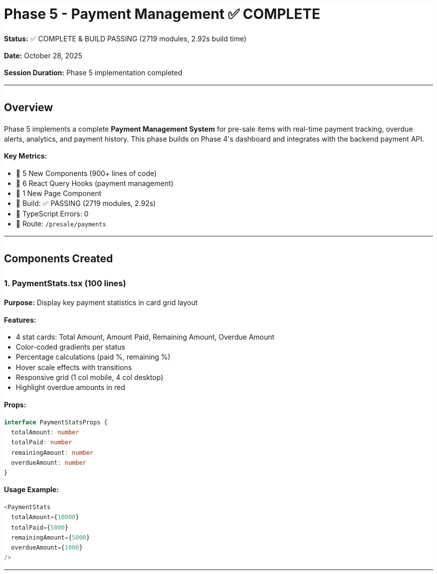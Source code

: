 # Phase 5 - Payment Management ✅ COMPLETE

**Status:** ✅ COMPLETE & BUILD PASSING (2719 modules, 2.92s build time)

**Date:** October 28, 2025

**Session Duration:** Phase 5 implementation completed

---

## Overview

Phase 5 implements a complete **Payment Management System** for pre-sale items with real-time payment tracking, overdue alerts, analytics, and payment history. This phase builds on Phase 4's dashboard and integrates with the backend payment API.

**Key Metrics:**
- 🎯 5 New Components (900+ lines of code)
- 🎣 6 React Query Hooks (payment management)
- 📄 1 New Page Component
- 🚀 Build: ✅ PASSING (2719 modules, 2.92s)
- 🔧 TypeScript Errors: 0
- 📍 Route: `/presale/payments`

---

## Components Created

### 1. **PaymentStats.tsx** (100 lines)
**Purpose:** Display key payment statistics in card grid layout

**Features:**
- 4 stat cards: Total Amount, Amount Paid, Remaining Amount, Overdue Amount
- Color-coded gradients per status
- Percentage calculations (paid %, remaining %)
- Hover scale effects with transitions
- Responsive grid (1 col mobile, 4 col desktop)
- Highlight overdue amounts in red

**Props:**
```typescript
interface PaymentStatsProps {
  totalAmount: number
  totalPaid: number
  remainingAmount: number
  overdueAmount: number
}
```

**Usage Example:**
```typescript
<PaymentStats
  totalAmount={10000}
  totalPaid={5000}
  remainingAmount={5000}
  overdueAmount={1000}
/>
```

---